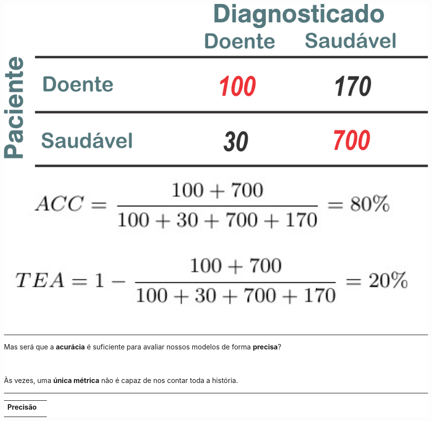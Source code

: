 <img src="mc_paciente_acc.png" width="1500">
</td>
<td>
<img src="acc_form_pacientes.jpg" width="2000">
</td>
</tr>
</table>

---

Mas será que a **acurácia** é suficiente para avaliar nossos modelos de forma **precisa**? 

&nbsp;

Às vezes, uma **única métrica** não é capaz de nos contar toda a história.

---

<table>
<tr>
<th>Precisão</th>
<th></th>
</tr>
<tr>
<td>